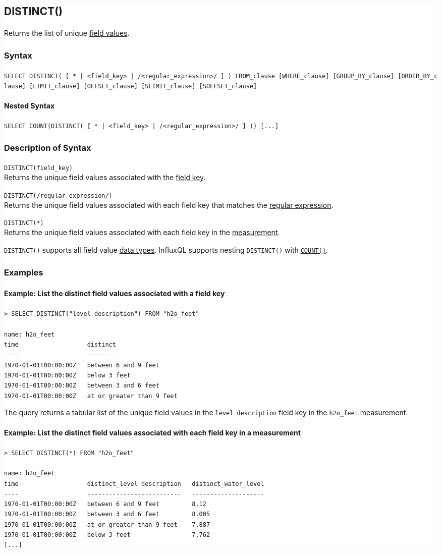 ## DISTINCT()
Returns the list of unique [field values](/influxdb/v1.6/concepts/glossary/#field-value).

### Syntax
```
SELECT DISTINCT( [ * | <field_key> | /<regular_expression>/ ] ) FROM_clause [WHERE_clause] [GROUP_BY_clause] [ORDER_BY_clause] [LIMIT_clause] [OFFSET_clause] [SLIMIT_clause] [SOFFSET_clause]
```

#### Nested Syntax
```
SELECT COUNT(DISTINCT( [ * | <field_key> | /<regular_expression>/ ] )) [...]
```

### Description of Syntax

`DISTINCT(field_key)`  
Returns the unique field values associated with the [field key](/influxdb/v1.6/concepts/glossary/#field-key).

`DISTINCT(/regular_expression/)`  
Returns the unique field values associated with each field key that matches the [regular expression](/influxdb/v1.6/query_language/data_exploration/#regular-expressions).

`DISTINCT(*)`  
Returns the unique field values associated with each field key in the [measurement](/influxdb/v1.6/concepts/glossary/#measurement).

`DISTINCT()` supports all field value [data types](/influxdb/v1.6/write_protocols/line_protocol_reference/#data-types).
InfluxQL supports nesting `DISTINCT()` with [`COUNT()`](#count).

### Examples

#### Example: List the distinct field values associated with a field key
```
> SELECT DISTINCT("level description") FROM "h2o_feet"

name: h2o_feet
time                   distinct
----                   --------
1970-01-01T00:00:00Z   between 6 and 9 feet
1970-01-01T00:00:00Z   below 3 feet
1970-01-01T00:00:00Z   between 3 and 6 feet
1970-01-01T00:00:00Z   at or greater than 9 feet
```
The query returns a tabular list of the unique field values in the `level description` field key in the `h2o_feet` measurement.

#### Example: List the distinct field values associated with each field key in a measurement
```
> SELECT DISTINCT(*) FROM "h2o_feet"

name: h2o_feet
time                   distinct_level description   distinct_water_level
----                   --------------------------   --------------------
1970-01-01T00:00:00Z   between 6 and 9 feet         8.12
1970-01-01T00:00:00Z   between 3 and 6 feet         8.005
1970-01-01T00:00:00Z   at or greater than 9 feet    7.887
1970-01-01T00:00:00Z   below 3 feet                 7.762
[...]
```